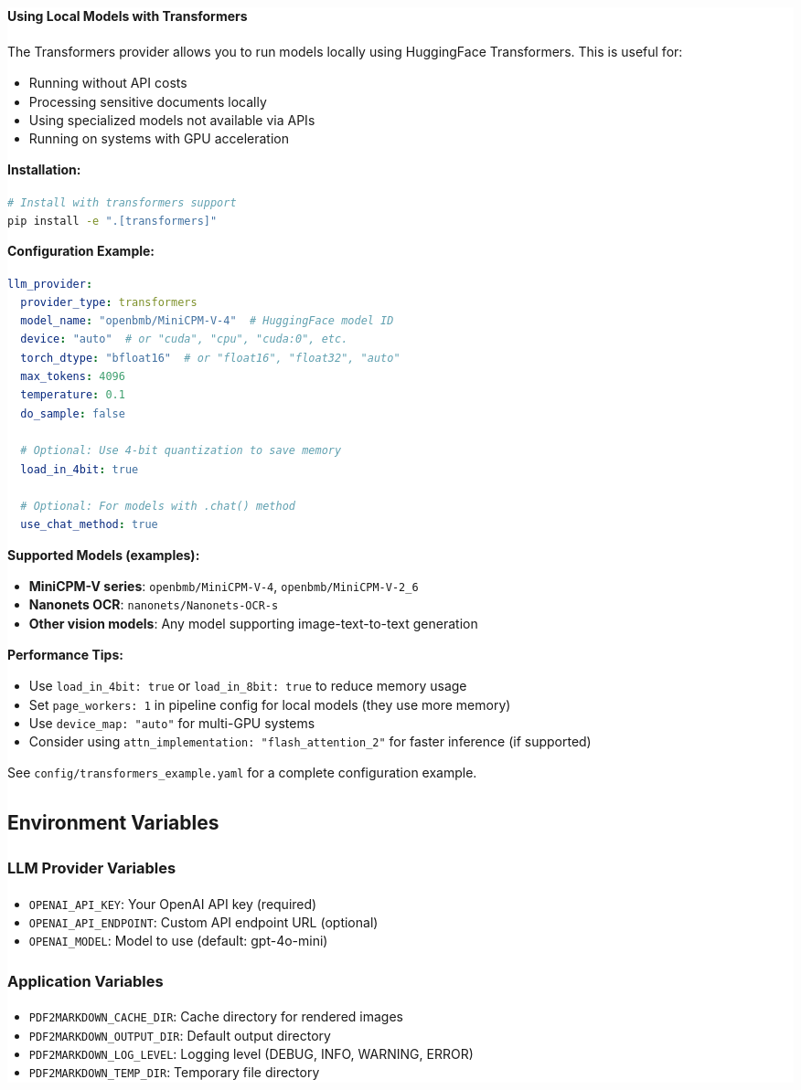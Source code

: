 #### Using Local Models with Transformers

The Transformers provider allows you to run models locally using HuggingFace Transformers. This is useful for:
- Running without API costs
- Processing sensitive documents locally
- Using specialized models not available via APIs
- Running on systems with GPU acceleration

**Installation:**
```bash
# Install with transformers support
pip install -e ".[transformers]"
```

**Configuration Example:**
```yaml
llm_provider:
  provider_type: transformers
  model_name: "openbmb/MiniCPM-V-4"  # HuggingFace model ID
  device: "auto"  # or "cuda", "cpu", "cuda:0", etc.
  torch_dtype: "bfloat16"  # or "float16", "float32", "auto"
  max_tokens: 4096
  temperature: 0.1
  do_sample: false
  
  # Optional: Use 4-bit quantization to save memory
  load_in_4bit: true
  
  # Optional: For models with .chat() method
  use_chat_method: true
```

**Supported Models (examples):**
- **MiniCPM-V series**: `openbmb/MiniCPM-V-4`, `openbmb/MiniCPM-V-2_6`
- **Nanonets OCR**: `nanonets/Nanonets-OCR-s`
- **Other vision models**: Any model supporting image-text-to-text generation

**Performance Tips:**
- Use `load_in_4bit: true` or `load_in_8bit: true` to reduce memory usage
- Set `page_workers: 1` in pipeline config for local models (they use more memory)
- Use `device_map: "auto"` for multi-GPU systems
- Consider using `attn_implementation: "flash_attention_2"` for faster inference (if supported)

See `config/transformers_example.yaml` for a complete configuration example.

## Environment Variables

### LLM Provider Variables
- `OPENAI_API_KEY`: Your OpenAI API key (required)
- `OPENAI_API_ENDPOINT`: Custom API endpoint URL (optional)
- `OPENAI_MODEL`: Model to use (default: gpt-4o-mini)

### Application Variables
- `PDF2MARKDOWN_CACHE_DIR`: Cache directory for rendered images
- `PDF2MARKDOWN_OUTPUT_DIR`: Default output directory
- `PDF2MARKDOWN_LOG_LEVEL`: Logging level (DEBUG, INFO, WARNING, ERROR)
- `PDF2MARKDOWN_TEMP_DIR`: Temporary file directory
